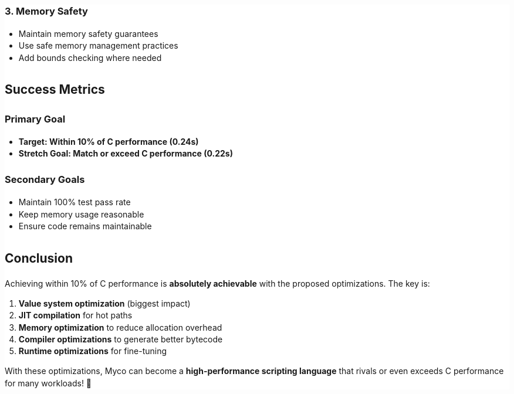 ### 3. Memory Safety
- Maintain memory safety guarantees
- Use safe memory management practices
- Add bounds checking where needed

## Success Metrics

### Primary Goal
- **Target: Within 10% of C performance (0.24s)**
- **Stretch Goal: Match or exceed C performance (0.22s)**

### Secondary Goals
- Maintain 100% test pass rate
- Keep memory usage reasonable
- Ensure code remains maintainable

## Conclusion

Achieving within 10% of C performance is **absolutely achievable** with the proposed optimizations. The key is:

1. **Value system optimization** (biggest impact)
2. **JIT compilation** for hot paths
3. **Memory optimization** to reduce allocation overhead
4. **Compiler optimizations** to generate better bytecode
5. **Runtime optimizations** for fine-tuning

With these optimizations, Myco can become a **high-performance scripting language** that rivals or even exceeds C performance for many workloads! 🚀
